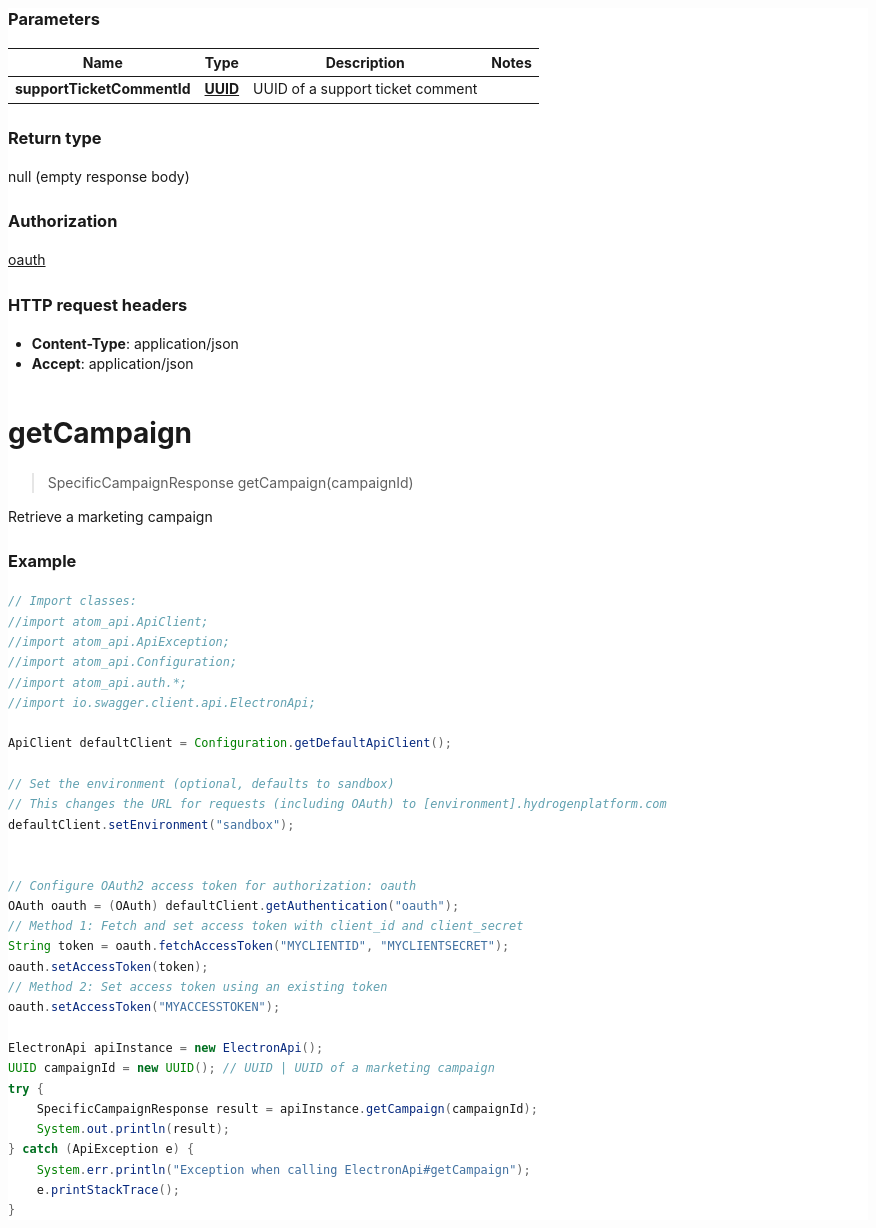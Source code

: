 ### Parameters

Name | Type | Description  | Notes
------------- | ------------- | ------------- | -------------
 **supportTicketCommentId** | [**UUID**](.md)| UUID of a support ticket comment |

### Return type

null (empty response body)

### Authorization

[oauth](../README.md#oauth)

### HTTP request headers

 - **Content-Type**: application/json
 - **Accept**: application/json

<a name="getCampaign"></a>
# **getCampaign**
> SpecificCampaignResponse getCampaign(campaignId)

Retrieve a marketing campaign

### Example
```java
// Import classes:
//import atom_api.ApiClient;
//import atom_api.ApiException;
//import atom_api.Configuration;
//import atom_api.auth.*;
//import io.swagger.client.api.ElectronApi;

ApiClient defaultClient = Configuration.getDefaultApiClient();

// Set the environment (optional, defaults to sandbox)
// This changes the URL for requests (including OAuth) to [environment].hydrogenplatform.com
defaultClient.setEnvironment("sandbox");


// Configure OAuth2 access token for authorization: oauth
OAuth oauth = (OAuth) defaultClient.getAuthentication("oauth");
// Method 1: Fetch and set access token with client_id and client_secret
String token = oauth.fetchAccessToken("MYCLIENTID", "MYCLIENTSECRET");
oauth.setAccessToken(token);
// Method 2: Set access token using an existing token
oauth.setAccessToken("MYACCESSTOKEN");

ElectronApi apiInstance = new ElectronApi();
UUID campaignId = new UUID(); // UUID | UUID of a marketing campaign
try {
    SpecificCampaignResponse result = apiInstance.getCampaign(campaignId);
    System.out.println(result);
} catch (ApiException e) {
    System.err.println("Exception when calling ElectronApi#getCampaign");
    e.printStackTrace();
}
```

